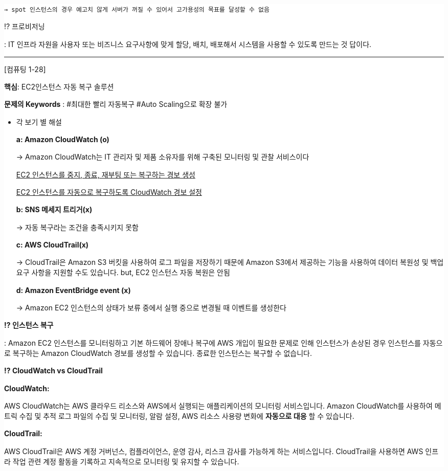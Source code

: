     → spot 인스턴스의 경우 예고치 않게 서버가 꺼질 수 있어서 고가용성의 목표를 달성할 수 없음
    

⁉ 프로비저닝

: IT 인프라 자원을 사용자 또는 비즈니스 요구사항에 맞게 할당, 배치, 배포해서 시스템을 사용할 수 있도록 만드는 것 답이다.

---

[컴퓨팅 1-28] 

**핵심**: EC2인스턴스 자동 복구 솔루션

**문제의 Keywords** : #최대한 빨리 자동복구 #Auto Scaling으로 확장 불가

- 각 보기 별 해설
    
    **a: Amazon CloudWatch (o)** 
    
    → Amazon CloudWatch는 IT 관리자 및 제품 소유자를 위해 구축된 모니터링 및 관찰 서비스이다
    
    [EC2 인스턴스를 중지, 종료, 재부팅 또는 복구하는 경보 생성](https://docs.aws.amazon.com/ko_kr/AmazonCloudWatch/latest/monitoring/UsingAlarmActions.html)
    
    [EC2 인스턴스를 자동으로 복구하도록 CloudWatch 경보 설정](https://aws.amazon.com/ko/premiumsupport/knowledge-center/automatic-recovery-ec2-cloudwatch/)
    
    **b: SNS 메세지 트리거(x)**
    
    → 자동 복구라는 조건을 충족시키지 못함 
    
    **c: AWS CloudTrail(x)**
    
    → CloudTrail은 Amazon S3 버킷을 사용하여 로그 파일을 저장하기 때문에 Amazon S3에서 제공하는 기능을 사용하여 데이터 복원성 및 백업 요구 사항을 지원할 수도 있습니다. but, EC2 인스턴스 자동 복원은 안됨
    
    **d: Amazon EventBridge event (x)**
    
    → Amazon EC2 인스턴스의 상태가 보류 중에서 실행 중으로 변경될 때 이벤트를 생성한다
    

**⁉ 인스턴스 복구**

: Amazon EC2 인스턴스를 모니터링하고 기본 하드웨어 장애나 복구에 AWS 개입이 필요한 문제로 인해 인스턴스가 손상된 경우 인스턴스를 자동으로 복구하는 Amazon CloudWatch 경보를 생성할 수 있습니다. 종료한 인스턴스는 복구할 수 없습니다.

**⁉ CloudWatch vs CloudTrail**

**CloudWatch:**

AWS CloudWatch는 AWS 클라우드 리소스와 AWS에서 실행되는 애플리케이션의 모니터링 서비스입니다. Amazon CloudWatch를 사용하여 메트릭 수집 및 추적 로그 파일의 수집 및 모니터링, 알람 설정, AWS 리소스 사용량 변화에 **자동으로 대응** 할 수 있습니다.

**CloudTrail:**

AWS CloudTrail은 AWS 계정 거버넌스, 컴플라이언스, 운영 감사, 리스크 감사를 가능하게 하는 서비스입니다. CloudTrail을 사용하면 AWS 인프라 작업 관련 계정 활동을 기록하고 지속적으로 모니터링 및 유지할 수 있습니다.